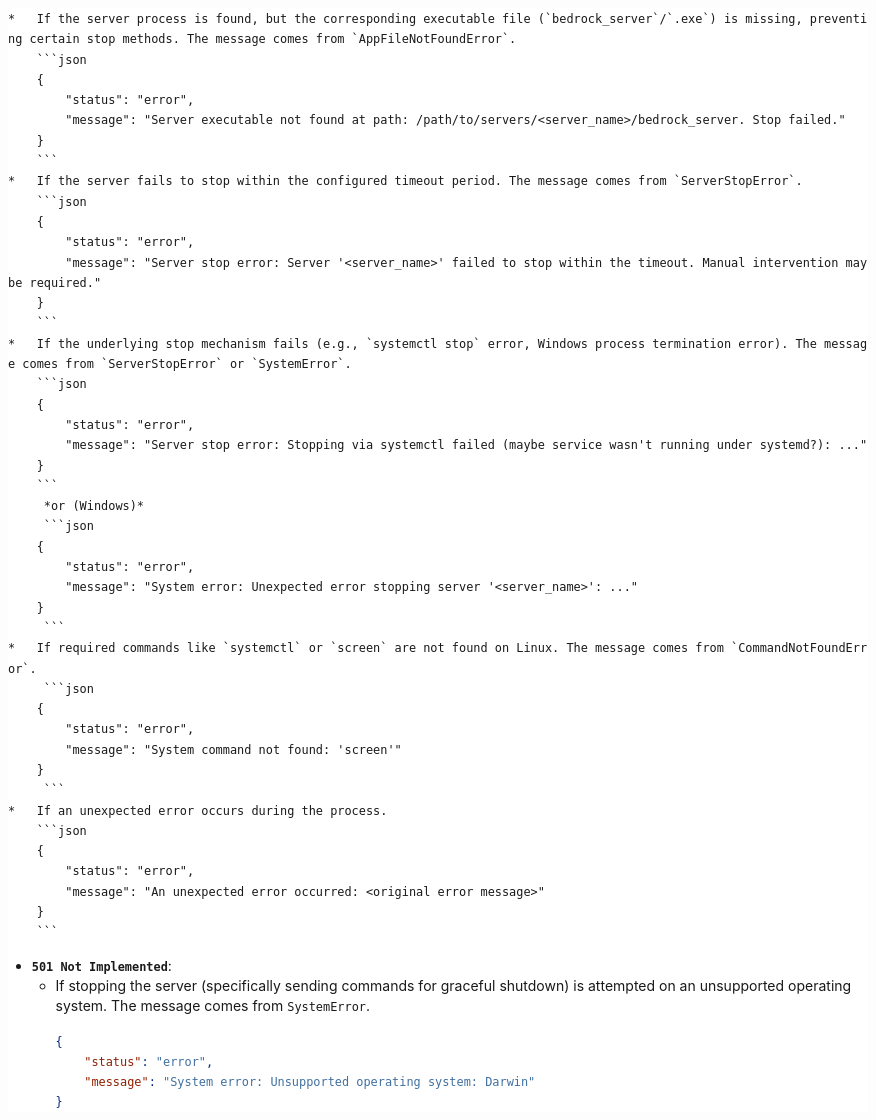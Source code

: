     *   If the server process is found, but the corresponding executable file (`bedrock_server`/`.exe`) is missing, preventing certain stop methods. The message comes from `AppFileNotFoundError`.
        ```json
        {
            "status": "error",
            "message": "Server executable not found at path: /path/to/servers/<server_name>/bedrock_server. Stop failed."
        }
        ```
    *   If the server fails to stop within the configured timeout period. The message comes from `ServerStopError`.
        ```json
        {
            "status": "error",
            "message": "Server stop error: Server '<server_name>' failed to stop within the timeout. Manual intervention may be required."
        }
        ```
    *   If the underlying stop mechanism fails (e.g., `systemctl stop` error, Windows process termination error). The message comes from `ServerStopError` or `SystemError`.
        ```json
        {
            "status": "error",
            "message": "Server stop error: Stopping via systemctl failed (maybe service wasn't running under systemd?): ..."
        }
        ```
         *or (Windows)*
         ```json
        {
            "status": "error",
            "message": "System error: Unexpected error stopping server '<server_name>': ..."
        }
         ```
    *   If required commands like `systemctl` or `screen` are not found on Linux. The message comes from `CommandNotFoundError`.
         ```json
        {
            "status": "error",
            "message": "System command not found: 'screen'"
        }
         ```
    *   If an unexpected error occurs during the process.
        ```json
        {
            "status": "error",
            "message": "An unexpected error occurred: <original error message>"
        }
        ```
*   **`501 Not Implemented`**:
    *   If stopping the server (specifically sending commands for graceful shutdown) is attempted on an unsupported operating system. The message comes from `SystemError`.
        ```json
        {
            "status": "error",
            "message": "System error: Unsupported operating system: Darwin"
        }
        ```
